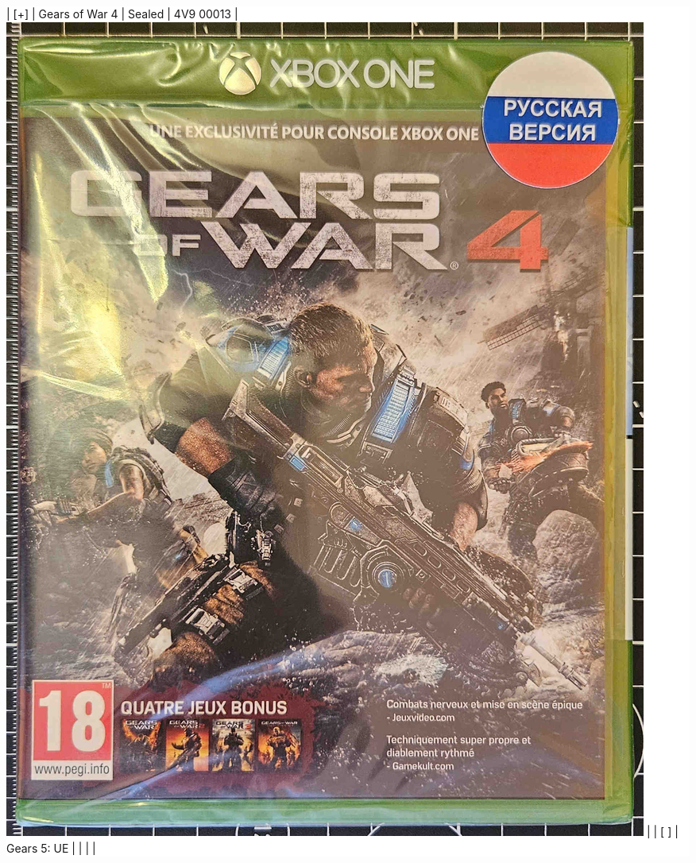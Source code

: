 |   [+]  | Gears of War 4         | Sealed    | 4V9 00013     | ![cover](./covers/XBox_One_Series/4V9_00013.jpg) |
|   [ ]  | Gears 5: UE            |           |               |                                                  |